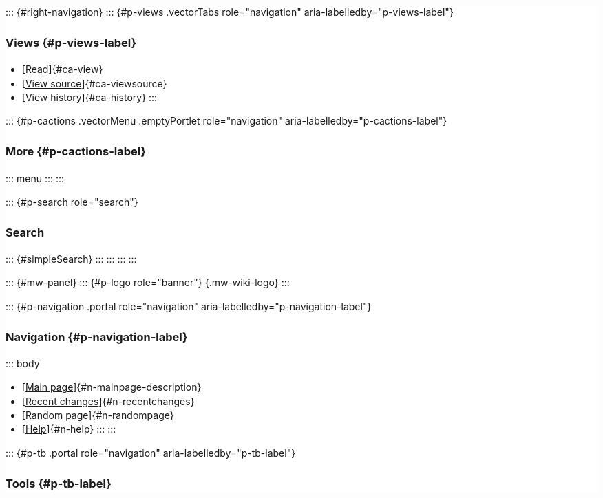 ::: {#right-navigation}
::: {#p-views .vectorTabs role="navigation" aria-labelledby="p-views-label"}
### Views {#p-views-label}

-   [[Read](/community/ontolex/wiki/Morphology)]{#ca-view}
-   [[View
    source](/community/ontolex/wiki/index.php?title=Morphology&action=edit "This page is protected.
    You can view its source [e]")]{#ca-viewsource}
-   [[View
    history](/community/ontolex/wiki/index.php?title=Morphology&action=history "Past revisions of this page [h]")]{#ca-history}
:::

::: {#p-cactions .vectorMenu .emptyPortlet role="navigation" aria-labelledby="p-cactions-label"}
### More[](#) {#p-cactions-label}

::: menu
:::
:::

::: {#p-search role="search"}
### Search

::: {#simpleSearch}
:::
:::
:::
:::

::: {#mw-panel}
::: {#p-logo role="banner"}
[](/community/ontolex/wiki/Main_Page "Visit the main page"){.mw-wiki-logo}
:::

::: {#p-navigation .portal role="navigation" aria-labelledby="p-navigation-label"}
### Navigation {#p-navigation-label}

::: body
-   [[Main
    page](/community/ontolex/wiki/Main_Page "Visit the main page [z]")]{#n-mainpage-description}
-   [[Recent
    changes](/community/ontolex/wiki/Special:RecentChanges "A list of recent changes in the wiki [r]")]{#n-recentchanges}
-   [[Random
    page](/community/ontolex/wiki/Special:Random "Load a random page [x]")]{#n-randompage}
-   [[Help](https://www.mediawiki.org/wiki/Special:MyLanguage/Help:Contents "The place to find out")]{#n-help}
:::
:::

::: {#p-tb .portal role="navigation" aria-labelledby="p-tb-label"}
### Tools {#p-tb-label}

